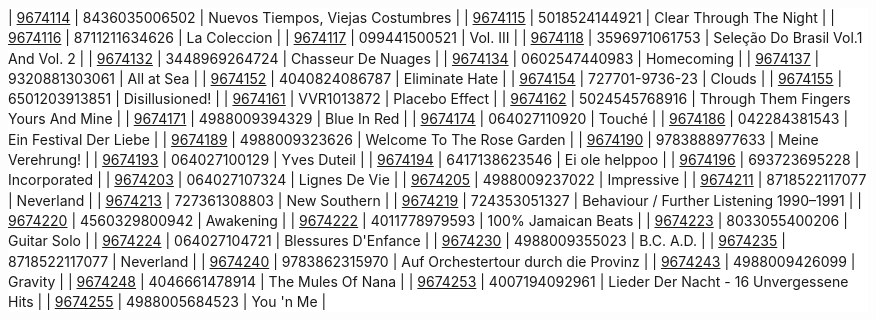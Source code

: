 | [9674114](https://www.discogs.com/release/9674114) | 8436035006502 | Nuevos Tiempos, Viejas Costumbres |
| [9674115](https://www.discogs.com/release/9674115) | 5018524144921 | Clear Through The Night |
| [9674116](https://www.discogs.com/release/9674116) | 8711211634626 | La Coleccion |
| [9674117](https://www.discogs.com/release/9674117) | 099441500521 | Vol. III |
| [9674118](https://www.discogs.com/release/9674118) | 3596971061753 | Seleção Do Brasil Vol.1 And Vol. 2 |
| [9674132](https://www.discogs.com/release/9674132) | 3448969264724 | Chasseur De Nuages |
| [9674134](https://www.discogs.com/release/9674134) | 0602547440983 | Homecoming |
| [9674137](https://www.discogs.com/release/9674137) | 9320881303061 | All at Sea |
| [9674152](https://www.discogs.com/release/9674152) | 4040824086787 | Eliminate Hate |
| [9674154](https://www.discogs.com/release/9674154) | 727701-9736-23 | Clouds |
| [9674155](https://www.discogs.com/release/9674155) | 6501203913851 | Disillusioned! |
| [9674161](https://www.discogs.com/release/9674161) | VVR1013872 | Placebo Effect |
| [9674162](https://www.discogs.com/release/9674162) | 5024545768916 | Through Them Fingers Yours And Mine |
| [9674171](https://www.discogs.com/release/9674171) | 4988009394329 | Blue In Red |
| [9674174](https://www.discogs.com/release/9674174) | 064027110920 | Touché |
| [9674186](https://www.discogs.com/release/9674186) | 042284381543 | Ein Festival Der Liebe |
| [9674189](https://www.discogs.com/release/9674189) | 4988009323626 | Welcome To The Rose Garden |
| [9674190](https://www.discogs.com/release/9674190) | 9783888977633 | Meine Verehrung! |
| [9674193](https://www.discogs.com/release/9674193) | 064027100129 | Yves Duteil |
| [9674194](https://www.discogs.com/release/9674194) | 6417138623546 | Ei ole helppoo |
| [9674196](https://www.discogs.com/release/9674196) | 693723695228 | Incorporated |
| [9674203](https://www.discogs.com/release/9674203) | 064027107324 | Lignes De Vie |
| [9674205](https://www.discogs.com/release/9674205) | 4988009237022 | Impressive |
| [9674211](https://www.discogs.com/release/9674211) | 8718522117077 | Neverland |
| [9674213](https://www.discogs.com/release/9674213) | 727361308803 | New Southern |
| [9674219](https://www.discogs.com/release/9674219) | 724353051327 | Behaviour / Further Listening 1990–1991 |
| [9674220](https://www.discogs.com/release/9674220) | 4560329800942 | Awakening |
| [9674222](https://www.discogs.com/release/9674222) | 4011778979593 | 100% Jamaican Beats |
| [9674223](https://www.discogs.com/release/9674223) | 8033055400206 | Guitar Solo |
| [9674224](https://www.discogs.com/release/9674224) | 064027104721 | Blessures D'Enfance |
| [9674230](https://www.discogs.com/release/9674230) | 4988009355023 | B.C. A.D. |
| [9674235](https://www.discogs.com/release/9674235) | 8718522117077 | Neverland |
| [9674240](https://www.discogs.com/release/9674240) | 9783862315970 | Auf Orchestertour durch die Provinz |
| [9674243](https://www.discogs.com/release/9674243) | 4988009426099 | Gravity |
| [9674248](https://www.discogs.com/release/9674248) | 4046661478914 | The Mules Of Nana |
| [9674253](https://www.discogs.com/release/9674253) | 4007194092961 | Lieder Der Nacht - 16 Unvergessene Hits |
| [9674255](https://www.discogs.com/release/9674255) | 4988005684523 | You 'n Me |